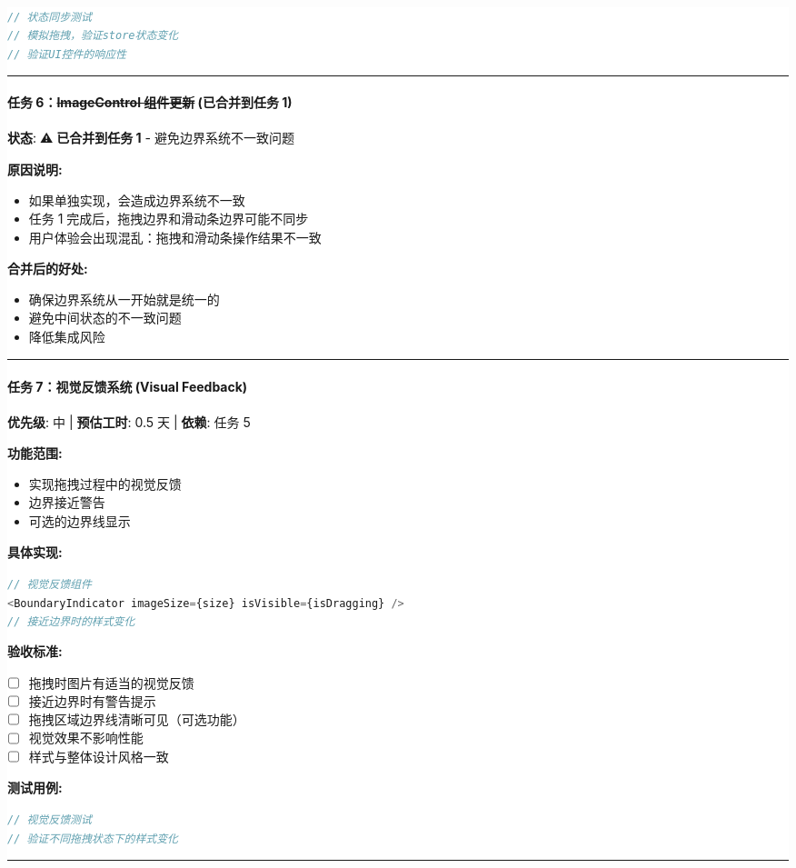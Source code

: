 ```javascript
// 状态同步测试
// 模拟拖拽，验证store状态变化
// 验证UI控件的响应性
```

---

#### 任务 6：~~ImageControl 组件更新~~ (已合并到任务 1)

**状态**: ⚠️ **已合并到任务 1** - 避免边界系统不一致问题

**原因说明:**

- 如果单独实现，会造成边界系统不一致
- 任务 1 完成后，拖拽边界和滑动条边界可能不同步
- 用户体验会出现混乱：拖拽和滑动条操作结果不一致

**合并后的好处:**

- 确保边界系统从一开始就是统一的
- 避免中间状态的不一致问题
- 降低集成风险

---

#### 任务 7：视觉反馈系统 (Visual Feedback)

**优先级**: 中 | **预估工时**: 0.5 天 | **依赖**: 任务 5

**功能范围:**

- 实现拖拽过程中的视觉反馈
- 边界接近警告
- 可选的边界线显示

**具体实现:**

```javascript
// 视觉反馈组件
<BoundaryIndicator imageSize={size} isVisible={isDragging} />
// 接近边界时的样式变化
```

**验收标准:**

- [ ] 拖拽时图片有适当的视觉反馈
- [ ] 接近边界时有警告提示
- [ ] 拖拽区域边界线清晰可见（可选功能）
- [ ] 视觉效果不影响性能
- [ ] 样式与整体设计风格一致

**测试用例:**

```javascript
// 视觉反馈测试
// 验证不同拖拽状态下的样式变化
```

---
